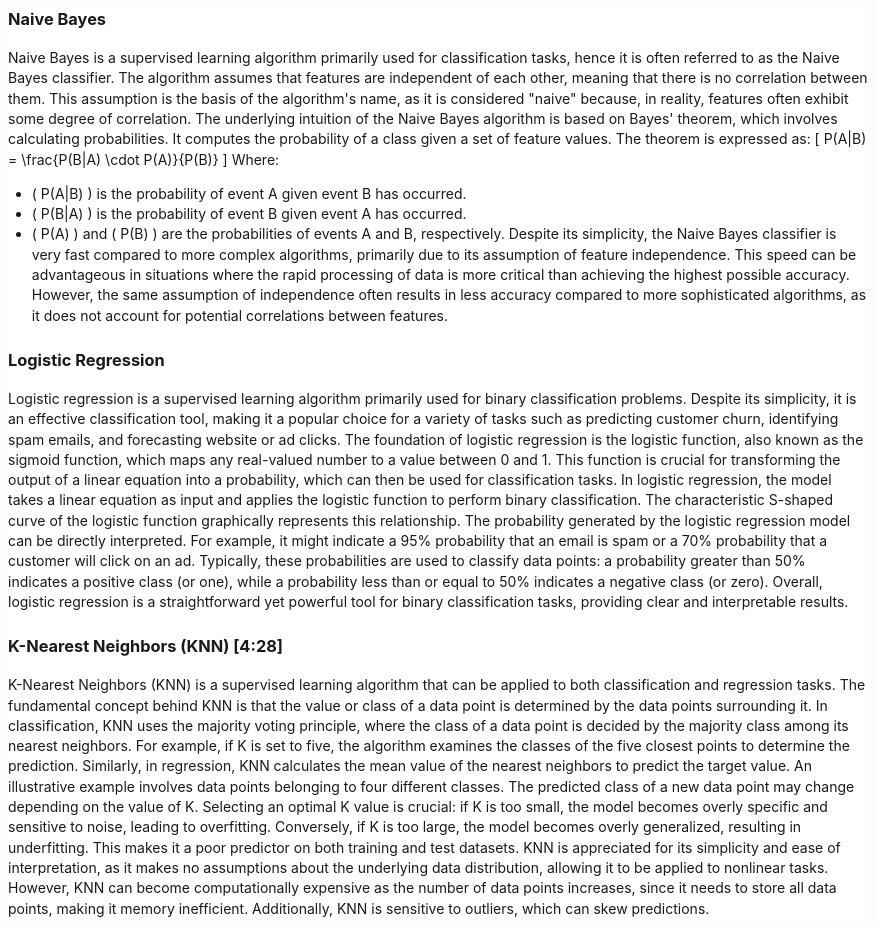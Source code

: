 ### Naive Bayes
Naive Bayes is a supervised learning algorithm primarily used for classification tasks, hence it is often referred to as the Naive Bayes classifier. The algorithm assumes that features are independent of each other, meaning that there is no correlation between them. This assumption is the basis of the algorithm's name, as it is considered "naive" because, in reality, features often exhibit some degree of correlation.
The underlying intuition of the Naive Bayes algorithm is based on Bayes' theorem, which involves calculating probabilities. It computes the probability of a class given a set of feature values. The theorem is expressed as:
\[ P(A|B) = \frac{P(B|A) \cdot P(A)}{P(B)} \]
Where:
- \( P(A|B) \) is the probability of event A given event B has occurred.
- \( P(B|A) \) is the probability of event B given event A has occurred.
- \( P(A) \) and \( P(B) \) are the probabilities of events A and B, respectively.
Despite its simplicity, the Naive Bayes classifier is very fast compared to more complex algorithms, primarily due to its assumption of feature independence. This speed can be advantageous in situations where the rapid processing of data is more critical than achieving the highest possible accuracy. However, the same assumption of independence often results in less accuracy compared to more sophisticated algorithms, as it does not account for potential correlations between features.

### Logistic Regression
Logistic regression is a supervised learning algorithm primarily used for binary classification problems. Despite its simplicity, it is an effective classification tool, making it a popular choice for a variety of tasks such as predicting customer churn, identifying spam emails, and forecasting website or ad clicks.
The foundation of logistic regression is the logistic function, also known as the sigmoid function, which maps any real-valued number to a value between 0 and 1. This function is crucial for transforming the output of a linear equation into a probability, which can then be used for classification tasks. In logistic regression, the model takes a linear equation as input and applies the logistic function to perform binary classification. The characteristic S-shaped curve of the logistic function graphically represents this relationship.
The probability generated by the logistic regression model can be directly interpreted. For example, it might indicate a 95% probability that an email is spam or a 70% probability that a customer will click on an ad. Typically, these probabilities are used to classify data points: a probability greater than 50% indicates a positive class (or one), while a probability less than or equal to 50% indicates a negative class (or zero).
Overall, logistic regression is a straightforward yet powerful tool for binary classification tasks, providing clear and interpretable results.

### K-Nearest Neighbors (KNN) [4:28]
K-Nearest Neighbors (KNN) is a supervised learning algorithm that can be applied to both classification and regression tasks. The fundamental concept behind KNN is that the value or class of a data point is determined by the data points surrounding it. In classification, KNN uses the majority voting principle, where the class of a data point is decided by the majority class among its nearest neighbors. For example, if K is set to five, the algorithm examines the classes of the five closest points to determine the prediction. Similarly, in regression, KNN calculates the mean value of the nearest neighbors to predict the target value.
An illustrative example involves data points belonging to four different classes. The predicted class of a new data point may change depending on the value of K. Selecting an optimal K value is crucial: if K is too small, the model becomes overly specific and sensitive to noise, leading to overfitting. Conversely, if K is too large, the model becomes overly generalized, resulting in underfitting. This makes it a poor predictor on both training and test datasets.
KNN is appreciated for its simplicity and ease of interpretation, as it makes no assumptions about the underlying data distribution, allowing it to be applied to nonlinear tasks. However, KNN can become computationally expensive as the number of data points increases, since it needs to store all data points, making it memory inefficient. Additionally, KNN is sensitive to outliers, which can skew predictions.
